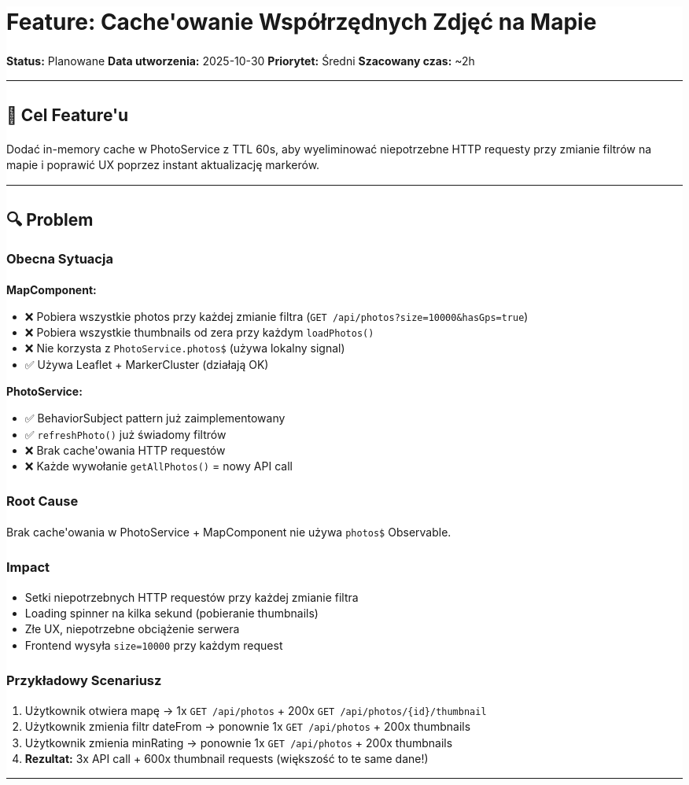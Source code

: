 # Feature: Cache'owanie Współrzędnych Zdjęć na Mapie

**Status:** Planowane
**Data utworzenia:** 2025-10-30
**Priorytet:** Średni
**Szacowany czas:** ~2h

---

## 🎯 Cel Feature'u

Dodać in-memory cache w PhotoService z TTL 60s, aby wyeliminować niepotrzebne HTTP requesty przy zmianie filtrów na mapie i poprawić UX poprzez instant aktualizację markerów.

---

## 🔍 Problem

### Obecna Sytuacja

**MapComponent:**
- ❌ Pobiera wszystkie photos przy każdej zmianie filtra (`GET /api/photos?size=10000&hasGps=true`)
- ❌ Pobiera wszystkie thumbnails od zera przy każdym `loadPhotos()`
- ❌ Nie korzysta z `PhotoService.photos$` (używa lokalny signal)
- ✅ Używa Leaflet + MarkerCluster (działają OK)

**PhotoService:**
- ✅ BehaviorSubject pattern już zaimplementowany
- ✅ `refreshPhoto()` już świadomy filtrów
- ❌ Brak cache'owania HTTP requestów
- ❌ Każde wywołanie `getAllPhotos()` = nowy API call

### Root Cause

Brak cache'owania w PhotoService + MapComponent nie używa `photos$` Observable.

### Impact

- Setki niepotrzebnych HTTP requestów przy każdej zmianie filtra
- Loading spinner na kilka sekund (pobieranie thumbnails)
- Złe UX, niepotrzebne obciążenie serwera
- Frontend wysyła `size=10000` przy każdym request

### Przykładowy Scenariusz

1. Użytkownik otwiera mapę → 1x `GET /api/photos` + 200x `GET /api/photos/{id}/thumbnail`
2. Użytkownik zmienia filtr dateFrom → ponownie 1x `GET /api/photos` + 200x thumbnails
3. Użytkownik zmienia minRating → ponownie 1x `GET /api/photos` + 200x thumbnails
4. **Rezultat:** 3x API call + 600x thumbnail requests (większość to te same dane!)

---
